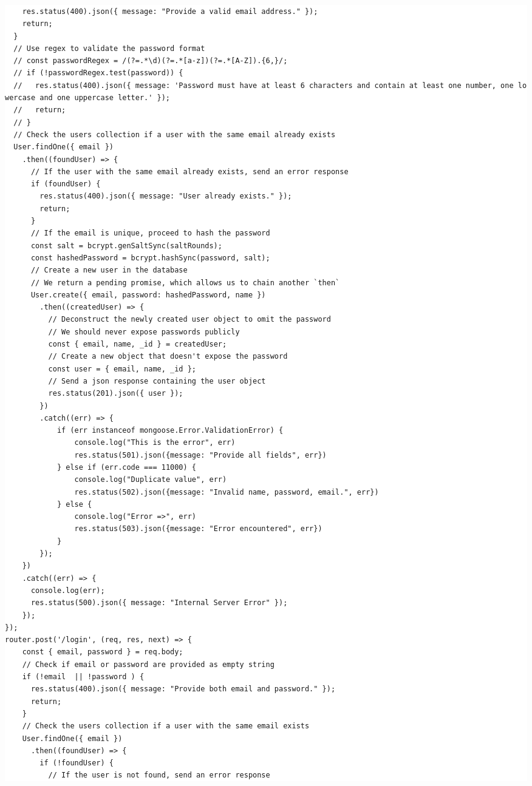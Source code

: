 ```
    res.status(400).json({ message: "Provide a valid email address." });
    return;
  }
  // Use regex to validate the password format
  // const passwordRegex = /(?=.*\d)(?=.*[a-z])(?=.*[A-Z]).{6,}/;
  // if (!passwordRegex.test(password)) {
  //   res.status(400).json({ message: 'Password must have at least 6 characters and contain at least one number, one lowercase and one uppercase letter.' });
  //   return;
  // }
  // Check the users collection if a user with the same email already exists
  User.findOne({ email })
    .then((foundUser) => {
      // If the user with the same email already exists, send an error response
      if (foundUser) {
        res.status(400).json({ message: "User already exists." });
        return;
      }
      // If the email is unique, proceed to hash the password
      const salt = bcrypt.genSaltSync(saltRounds);
      const hashedPassword = bcrypt.hashSync(password, salt);
      // Create a new user in the database
      // We return a pending promise, which allows us to chain another `then`
      User.create({ email, password: hashedPassword, name })
        .then((createdUser) => {
          // Deconstruct the newly created user object to omit the password
          // We should never expose passwords publicly
          const { email, name, _id } = createdUser;
          // Create a new object that doesn't expose the password
          const user = { email, name, _id };
          // Send a json response containing the user object
          res.status(201).json({ user });
        })
        .catch((err) => {
            if (err instanceof mongoose.Error.ValidationError) {
                console.log("This is the error", err)
                res.status(501).json({message: "Provide all fields", err})
            } else if (err.code === 11000) {
                console.log("Duplicate value", err)
                res.status(502).json({message: "Invalid name, password, email.", err})
            } else {
                console.log("Error =>", err)
                res.status(503).json({message: "Error encountered", err})
            }
        });
    })
    .catch((err) => {
      console.log(err);
      res.status(500).json({ message: "Internal Server Error" });
    });
});
router.post('/login', (req, res, next) => {
    const { email, password } = req.body;
    // Check if email or password are provided as empty string
    if (!email  || !password ) {
      res.status(400).json({ message: "Provide both email and password." });
      return;
    }
    // Check the users collection if a user with the same email exists
    User.findOne({ email })
      .then((foundUser) => {
        if (!foundUser) {
          // If the user is not found, send an error response
```